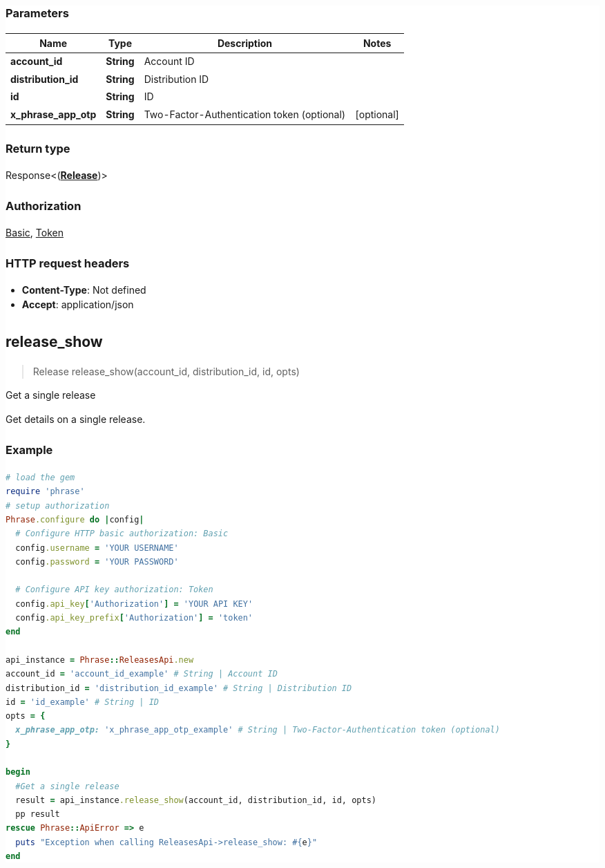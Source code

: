 ### Parameters


Name | Type | Description  | Notes
------------- | ------------- | ------------- | -------------
 **account_id** | **String**| Account ID | 
 **distribution_id** | **String**| Distribution ID | 
 **id** | **String**| ID | 
 **x_phrase_app_otp** | **String**| Two-Factor-Authentication token (optional) | [optional] 

### Return type

Response<([**Release**](Release.md))>

### Authorization

[Basic](../README.md#Basic), [Token](../README.md#Token)

### HTTP request headers

- **Content-Type**: Not defined
- **Accept**: application/json


## release_show

> Release release_show(account_id, distribution_id, id, opts)

Get a single release

Get details on a single release.

### Example

```ruby
# load the gem
require 'phrase'
# setup authorization
Phrase.configure do |config|
  # Configure HTTP basic authorization: Basic
  config.username = 'YOUR USERNAME'
  config.password = 'YOUR PASSWORD'

  # Configure API key authorization: Token
  config.api_key['Authorization'] = 'YOUR API KEY'
  config.api_key_prefix['Authorization'] = 'token'
end

api_instance = Phrase::ReleasesApi.new
account_id = 'account_id_example' # String | Account ID
distribution_id = 'distribution_id_example' # String | Distribution ID
id = 'id_example' # String | ID
opts = {
  x_phrase_app_otp: 'x_phrase_app_otp_example' # String | Two-Factor-Authentication token (optional)
}

begin
  #Get a single release
  result = api_instance.release_show(account_id, distribution_id, id, opts)
  pp result
rescue Phrase::ApiError => e
  puts "Exception when calling ReleasesApi->release_show: #{e}"
end
```
